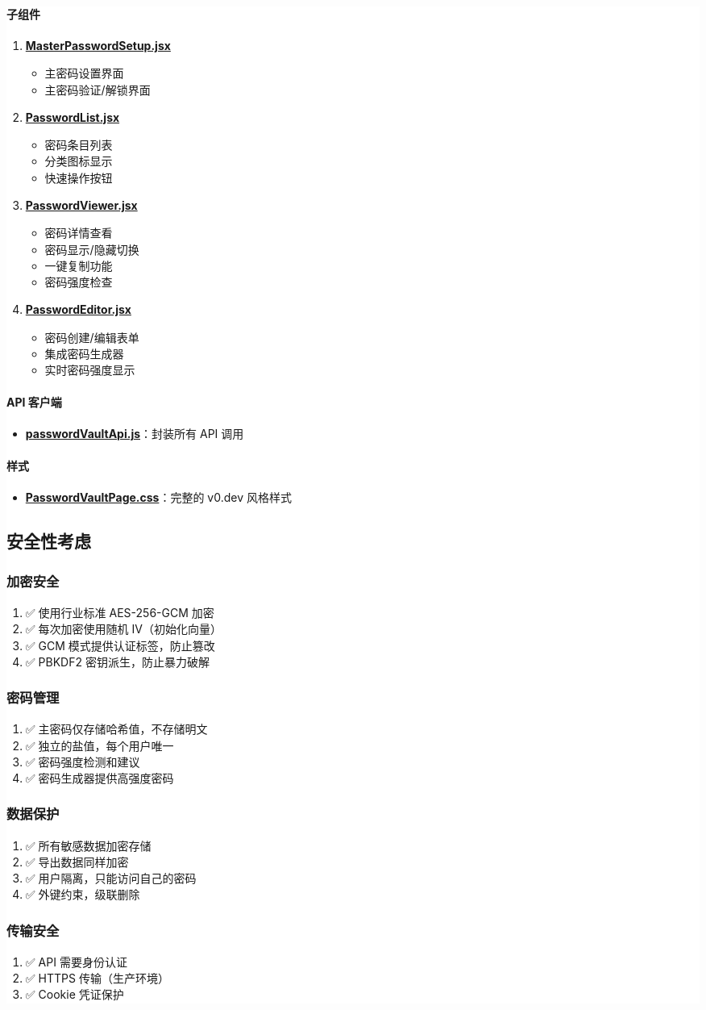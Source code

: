 #### 子组件
1. **[MasterPasswordSetup.jsx](src/components/password-vault/MasterPasswordSetup.jsx:1-96)**
   - 主密码设置界面
   - 主密码验证/解锁界面

2. **[PasswordList.jsx](src/components/password-vault/PasswordList.jsx:1-66)**
   - 密码条目列表
   - 分类图标显示
   - 快速操作按钮

3. **[PasswordViewer.jsx](src/components/password-vault/PasswordViewer.jsx:1-143)**
   - 密码详情查看
   - 密码显示/隐藏切换
   - 一键复制功能
   - 密码强度检查

4. **[PasswordEditor.jsx](src/components/password-vault/PasswordEditor.jsx:1-259)**
   - 密码创建/编辑表单
   - 集成密码生成器
   - 实时密码强度显示

#### API 客户端
- **[passwordVaultApi.js](src/lib/passwordVaultApi.js:1-290)**：封装所有 API 调用

#### 样式
- **[PasswordVaultPage.css](src/pages/PasswordVaultPage.css:1-550)**：完整的 v0.dev 风格样式

## 安全性考虑

### 加密安全
1. ✅ 使用行业标准 AES-256-GCM 加密
2. ✅ 每次加密使用随机 IV（初始化向量）
3. ✅ GCM 模式提供认证标签，防止篡改
4. ✅ PBKDF2 密钥派生，防止暴力破解

### 密码管理
1. ✅ 主密码仅存储哈希值，不存储明文
2. ✅ 独立的盐值，每个用户唯一
3. ✅ 密码强度检测和建议
4. ✅ 密码生成器提供高强度密码

### 数据保护
1. ✅ 所有敏感数据加密存储
2. ✅ 导出数据同样加密
3. ✅ 用户隔离，只能访问自己的密码
4. ✅ 外键约束，级联删除

### 传输安全
1. ✅ API 需要身份认证
2. ✅ HTTPS 传输（生产环境）
3. ✅ Cookie 凭证保护
